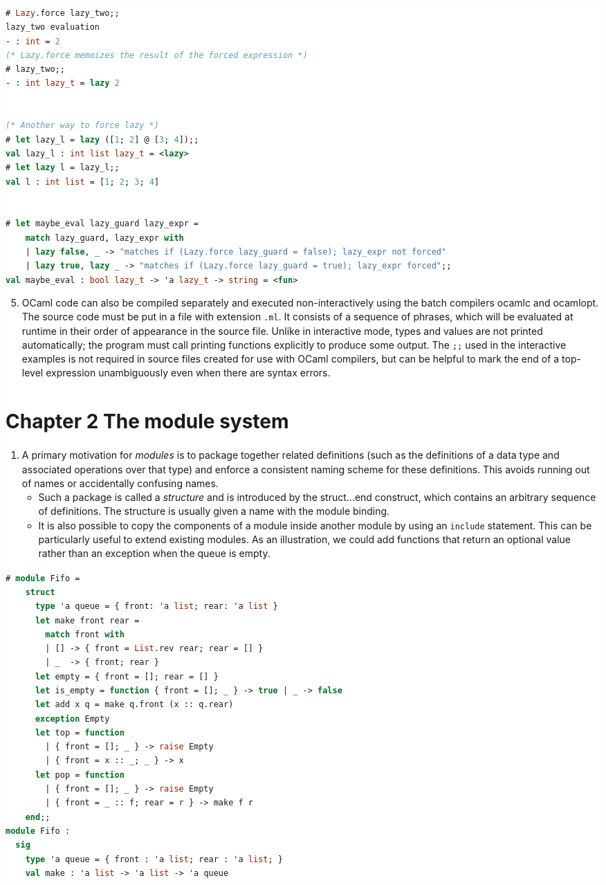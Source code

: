 ```ocaml
# Lazy.force lazy_two;;
lazy_two evaluation
- : int = 2
(* Lazy.force memoizes the result of the forced expression *)
# lazy_two;;
- : int lazy_t = lazy 2


(* Another way to force lazy *)
# let lazy_l = lazy ([1; 2] @ [3; 4]);;
val lazy_l : int list lazy_t = <lazy>
# let lazy l = lazy_l;;
val l : int list = [1; 2; 3; 4]


# let maybe_eval lazy_guard lazy_expr =
    match lazy_guard, lazy_expr with
    | lazy false, _ -> "matches if (Lazy.force lazy_guard = false); lazy_expr not forced"
    | lazy true, lazy _ -> "matches if (Lazy.force lazy_guard = true); lazy_expr forced";;
val maybe_eval : bool lazy_t -> 'a lazy_t -> string = <fun>
```
5. OCaml code can also be compiled separately and executed non-interactively using the batch compilers ocamlc and ocamlopt. The source code must be put in a file with extension `.ml`. It consists of a sequence of phrases, which will be evaluated at runtime in their order of appearance in the source file. Unlike in interactive mode, types and values are not printed automatically; the program must call printing functions explicitly to produce some output. The `;;` used in the interactive examples is not required in source files created for use with OCaml compilers, but can be helpful to mark the end of a top-level expression unambiguously even when there are syntax errors.

# Chapter 2 The module system
1. A primary motivation for *modules* is to package together related definitions (such as the definitions of a data type and associated operations over that type) and enforce a consistent naming scheme for these definitions. This avoids running out of names or accidentally confusing names. 
	- Such a package is called a _structure_ and is introduced by the struct…end construct, which contains an arbitrary sequence of definitions. The structure is usually given a name with the module binding.
	- It is also possible to copy the components of a module inside another module by using an `include` statement. This can be particularly useful to extend existing modules. As an illustration, we could add functions that return an optional value rather than an exception when the queue is empty.
```ocaml
# module Fifo =
    struct
      type 'a queue = { front: 'a list; rear: 'a list }
      let make front rear =
        match front with
        | [] -> { front = List.rev rear; rear = [] }
        | _  -> { front; rear }
      let empty = { front = []; rear = [] }
      let is_empty = function { front = []; _ } -> true | _ -> false
      let add x q = make q.front (x :: q.rear)
      exception Empty
      let top = function
        | { front = []; _ } -> raise Empty
        | { front = x :: _; _ } -> x
      let pop = function
        | { front = []; _ } -> raise Empty
        | { front = _ :: f; rear = r } -> make f r
    end;;
module Fifo :
  sig
    type 'a queue = { front : 'a list; rear : 'a list; }
    val make : 'a list -> 'a list -> 'a queue
```